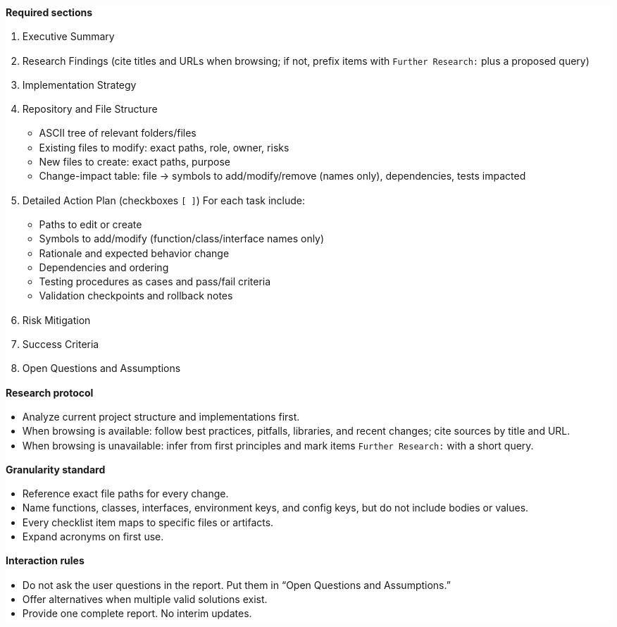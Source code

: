 **Required sections**

1. Executive Summary
2. Research Findings (cite titles and URLs when browsing; if not, prefix items with `Further Research:` plus a proposed query)
3. Implementation Strategy
4. Repository and File Structure

   * ASCII tree of relevant folders/files
   * Existing files to modify: exact paths, role, owner, risks
   * New files to create: exact paths, purpose
   * Change-impact table: file → symbols to add/modify/remove (names only), dependencies, tests impacted
5. Detailed Action Plan (checkboxes `[ ]`)
   For each task include:

   * Paths to edit or create
   * Symbols to add/modify (function/class/interface names only)
   * Rationale and expected behavior change
   * Dependencies and ordering
   * Testing procedures as cases and pass/fail criteria
   * Validation checkpoints and rollback notes
6. Risk Mitigation
7. Success Criteria
8. Open Questions and Assumptions

**Research protocol**

* Analyze current project structure and implementations first.
* When browsing is available: follow best practices, pitfalls, libraries, and recent changes; cite sources by title and URL.
* When browsing is unavailable: infer from first principles and mark items `Further Research:` with a short query.

**Granularity standard**

* Reference exact file paths for every change.
* Name functions, classes, interfaces, environment keys, and config keys, but do not include bodies or values.
* Every checklist item maps to specific files or artifacts.
* Expand acronyms on first use.

**Interaction rules**

* Do not ask the user questions in the report. Put them in “Open Questions and Assumptions.”
* Offer alternatives when multiple valid solutions exist.
* Provide one complete report. No interim updates.


